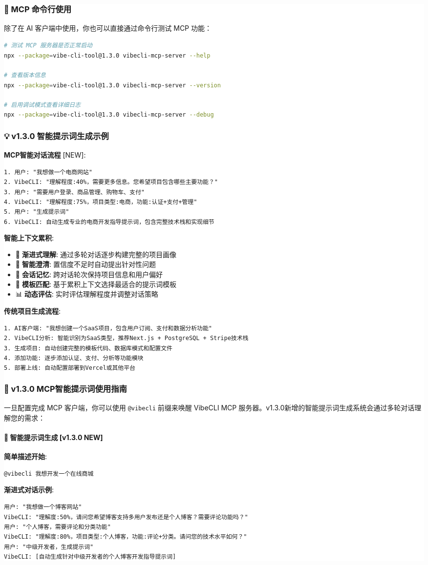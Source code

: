 ### 🔗 MCP 命令行使用

除了在 AI 客户端中使用，你也可以直接通过命令行测试 MCP 功能：

```bash
# 测试 MCP 服务器是否正常启动
npx --package=vibe-cli-tool@1.3.0 vibecli-mcp-server --help

# 查看版本信息
npx --package=vibe-cli-tool@1.3.0 vibecli-mcp-server --version

# 启用调试模式查看详细日志
npx --package=vibe-cli-tool@1.3.0 vibecli-mcp-server --debug
```

### 💡 v1.3.0 智能提示词生成示例

**MCP智能对话流程** [NEW]:
```
1. 用户: "我想做一个电商网站"
2. VibeCLI: "理解程度:40%，需要更多信息。您希望项目包含哪些主要功能？"
3. 用户: "需要用户登录、商品管理、购物车、支付"  
4. VibeCLI: "理解程度:75%，项目类型:电商，功能:认证+支付+管理"
5. 用户: "生成提示词"
6. VibeCLI: 自动生成专业的电商开发指导提示词，包含完整技术栈和实现细节
```

**智能上下文累积**:
- 📝 **渐进式理解**: 通过多轮对话逐步构建完整的项目画像
- 🎯 **智能澄清**: 置信度不足时自动提出针对性问题
- 💾 **会话记忆**: 跨对话轮次保持项目信息和用户偏好
- 🎨 **模板匹配**: 基于累积上下文选择最适合的提示词模板
- 📊 **动态评估**: 实时评估理解程度并调整对话策略

**传统项目生成流程**:
```
1. AI客户端: "我想创建一个SaaS项目，包含用户订阅、支付和数据分析功能"
2. VibeCLI分析: 智能识别为SaaS类型，推荐Next.js + PostgreSQL + Stripe技术栈
3. 生成项目: 自动创建完整的模板代码、数据库模式和配置文件
4. 添加功能: 逐步添加认证、支付、分析等功能模块
5. 部署上线: 自动配置部署到Vercel或其他平台
```

### 🎯 v1.3.0 MCP智能提示词使用指南

一旦配置完成 MCP 客户端，你可以使用 `@vibecli` 前缀来唤醒 VibeCLI MCP 服务器。v1.3.0新增的智能提示词生成系统会通过多轮对话理解您的需求：

#### 🎨 智能提示词生成 [v1.3.0 NEW]

**简单描述开始**:
```
@vibecli 我想开发一个在线商城
```

**渐进式对话示例**:
```
用户: "我想做一个博客网站"
VibeCLI: "理解度:50%，请问您希望博客支持多用户发布还是个人博客？需要评论功能吗？"
用户: "个人博客，需要评论和分类功能"  
VibeCLI: "理解度:80%，项目类型:个人博客，功能:评论+分类。请问您的技术水平如何？"
用户: "中级开发者，生成提示词"
VibeCLI: [自动生成针对中级开发者的个人博客开发指导提示词]
```
